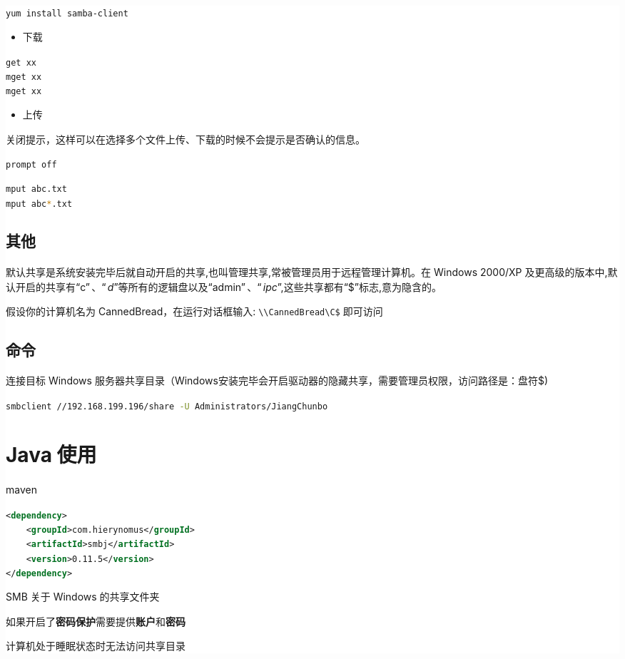 ```bash
yum install samba-client
```


- 下载

```bash
get xx
mget xx
mget xx
```

- 上传

关闭提示，这样可以在选择多个文件上传、下载的时候不会提示是否确认的信息。

```bash
prompt off
```

```bash
mput abc.txt
mput abc*.txt
```

## 其他


默认共享是系统安装完毕后就自动开启的共享,也叫管理共享,常被管理员用于远程管理计算机。在 Windows 2000/XP 及更高级的版本中,默认开启的共享有“c$”、“d$”等所有的逻辑盘以及“admin$”、“ipc$”,这些共享都有“$”标志,意为隐含的。

假设你的计算机名为 CannedBread，在运行对话框输入: `\\CannedBread\C$` 即可访问

## 命令

连接目标 Windows 服务器共享目录（Windows安装完毕会开启驱动器的隐藏共享，需要管理员权限，访问路径是：盘符$)

```bash
smbclient //192.168.199.196/share -U Administrators/JiangChunbo
```

# Java 使用

maven

```xml
<dependency>
    <groupId>com.hierynomus</groupId>
    <artifactId>smbj</artifactId>
    <version>0.11.5</version>
</dependency>
```

SMB 关于 Windows 的共享文件夹

如果开启了**密码保护**需要提供**账户**和**密码**

计算机处于睡眠状态时无法访问共享目录
